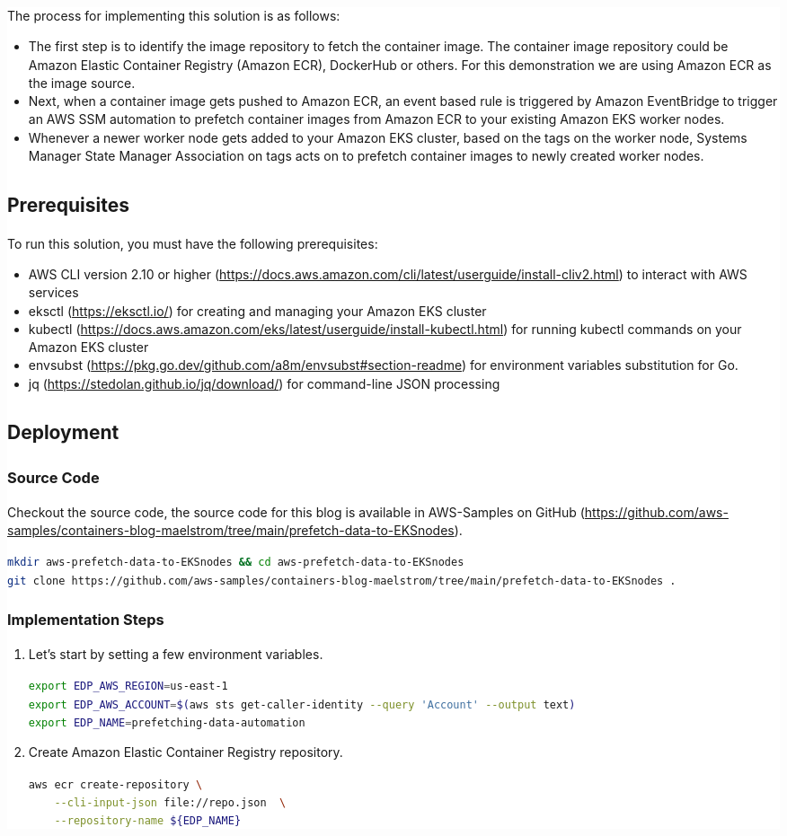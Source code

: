 The process for implementing this solution is as follows:

* The first step is to identify the image repository to fetch the container image. The container image repository could be Amazon Elastic Container Registry (Amazon ECR), DockerHub or others. For this demonstration we are using Amazon ECR as the image source.
* Next, when a container image gets pushed to Amazon ECR, an event based rule is triggered  by Amazon EventBridge to trigger an AWS SSM automation to prefetch container images from Amazon ECR to your existing Amazon EKS worker nodes.
* Whenever a newer worker node gets added to your Amazon EKS cluster, based on the tags on the worker node, Systems Manager State Manager Association on tags acts on to prefetch container images to newly created worker nodes.

## Prerequisites

To run this solution, you must have the following prerequisites:

* AWS CLI version 2.10 or higher (https://docs.aws.amazon.com/cli/latest/userguide/install-cliv2.html) to interact with AWS services
* eksctl (https://eksctl.io/) for creating and managing your Amazon EKS cluster
* kubectl (https://docs.aws.amazon.com/eks/latest/userguide/install-kubectl.html) for running kubectl commands on your Amazon EKS cluster
* envsubst (https://pkg.go.dev/github.com/a8m/envsubst#section-readme) for environment variables substitution for Go.
* jq (https://stedolan.github.io/jq/download/) for command-line JSON processing

## Deployment

### Source Code

Checkout the source code, the source code for this blog is available in AWS-Samples on GitHub (https://github.com/aws-samples/containers-blog-maelstrom/tree/main/prefetch-data-to-EKSnodes).

```bash
mkdir aws-prefetch-data-to-EKSnodes && cd aws-prefetch-data-to-EKSnodes
git clone https://github.com/aws-samples/containers-blog-maelstrom/tree/main/prefetch-data-to-EKSnodes .
```

### Implementation Steps

1. Let’s start by setting a few environment variables.

   ```bash
   export EDP_AWS_REGION=us-east-1
   export EDP_AWS_ACCOUNT=$(aws sts get-caller-identity --query 'Account' --output text)
   export EDP_NAME=prefetching-data-automation
   ```

2. Create Amazon Elastic Container Registry repository.

   ```bash 
   aws ecr create-repository \
       --cli-input-json file://repo.json  \
       --repository-name ${EDP_NAME} 
   ```

